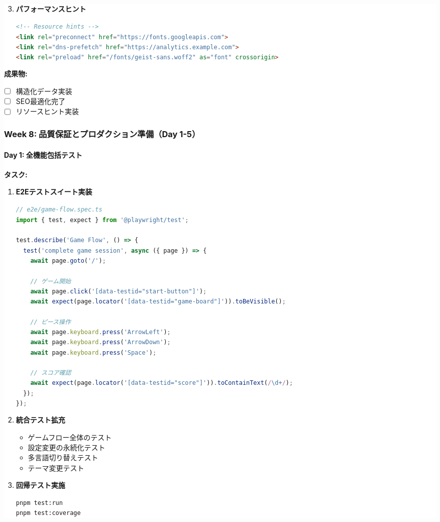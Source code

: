 3. **パフォーマンスヒント**
   ```html
   <!-- Resource hints -->
   <link rel="preconnect" href="https://fonts.googleapis.com">
   <link rel="dns-prefetch" href="https://analytics.example.com">
   <link rel="preload" href="/fonts/geist-sans.woff2" as="font" crossorigin>
   ```

**成果物:**
- [ ] 構造化データ実装
- [ ] SEO最適化完了
- [ ] リソースヒント実装

### Week 8: 品質保証とプロダクション準備（Day 1-5）

#### Day 1: 全機能包括テスト

**タスク:**
1. **E2Eテストスイート実装**
   ```typescript
   // e2e/game-flow.spec.ts
   import { test, expect } from '@playwright/test';
   
   test.describe('Game Flow', () => {
     test('complete game session', async ({ page }) => {
       await page.goto('/');
       
       // ゲーム開始
       await page.click('[data-testid="start-button"]');
       await expect(page.locator('[data-testid="game-board"]')).toBeVisible();
       
       // ピース操作
       await page.keyboard.press('ArrowLeft');
       await page.keyboard.press('ArrowDown');
       await page.keyboard.press('Space');
       
       // スコア確認
       await expect(page.locator('[data-testid="score"]')).toContainText(/\d+/);
     });
   });
   ```

2. **統合テスト拡充**
   - ゲームフロー全体のテスト
   - 設定変更の永続化テスト
   - 多言語切り替えテスト
   - テーマ変更テスト

3. **回帰テスト実施**
   ```bash
   pnpm test:run
   pnpm test:coverage
   ```
